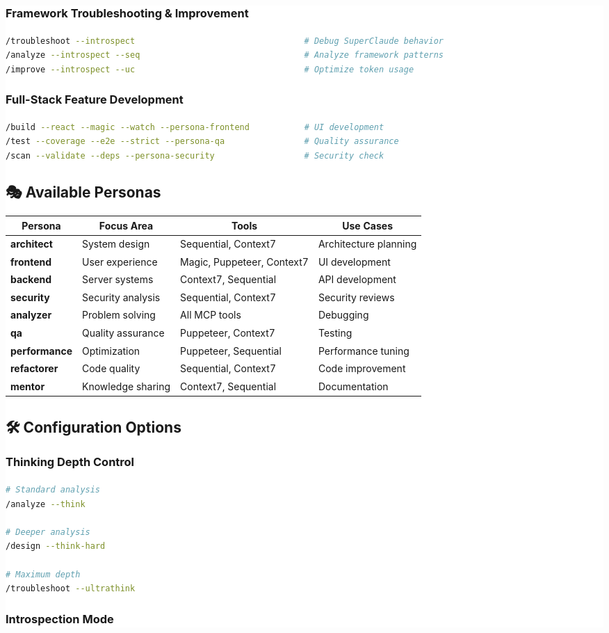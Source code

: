 ### Framework Troubleshooting & Improvement

```bash
/troubleshoot --introspect                                  # Debug SuperClaude behavior
/analyze --introspect --seq                                 # Analyze framework patterns
/improve --introspect --uc                                  # Optimize token usage
```

### Full-Stack Feature Development

```bash
/build --react --magic --watch --persona-frontend           # UI development
/test --coverage --e2e --strict --persona-qa                # Quality assurance
/scan --validate --deps --persona-security                  # Security check
```

## 🎭 Available Personas

| Persona         | Focus Area        | Tools                      | Use Cases             |
|-----------------|-------------------|----------------------------|-----------------------|
| **architect**   | System design     | Sequential, Context7       | Architecture planning |
| **frontend**    | User experience   | Magic, Puppeteer, Context7 | UI development        |
| **backend**     | Server systems    | Context7, Sequential       | API development       |
| **security**    | Security analysis | Sequential, Context7       | Security reviews      |
| **analyzer**    | Problem solving   | All MCP tools              | Debugging             |
| **qa**          | Quality assurance | Puppeteer, Context7        | Testing               |
| **performance** | Optimization      | Puppeteer, Sequential      | Performance tuning    |
| **refactorer**  | Code quality      | Sequential, Context7       | Code improvement      |
| **mentor**      | Knowledge sharing | Context7, Sequential       | Documentation         |

## 🛠️ Configuration Options

### Thinking Depth Control

```bash
# Standard analysis
/analyze --think

# Deeper analysis  
/design --think-hard

# Maximum depth
/troubleshoot --ultrathink
```

### Introspection Mode
